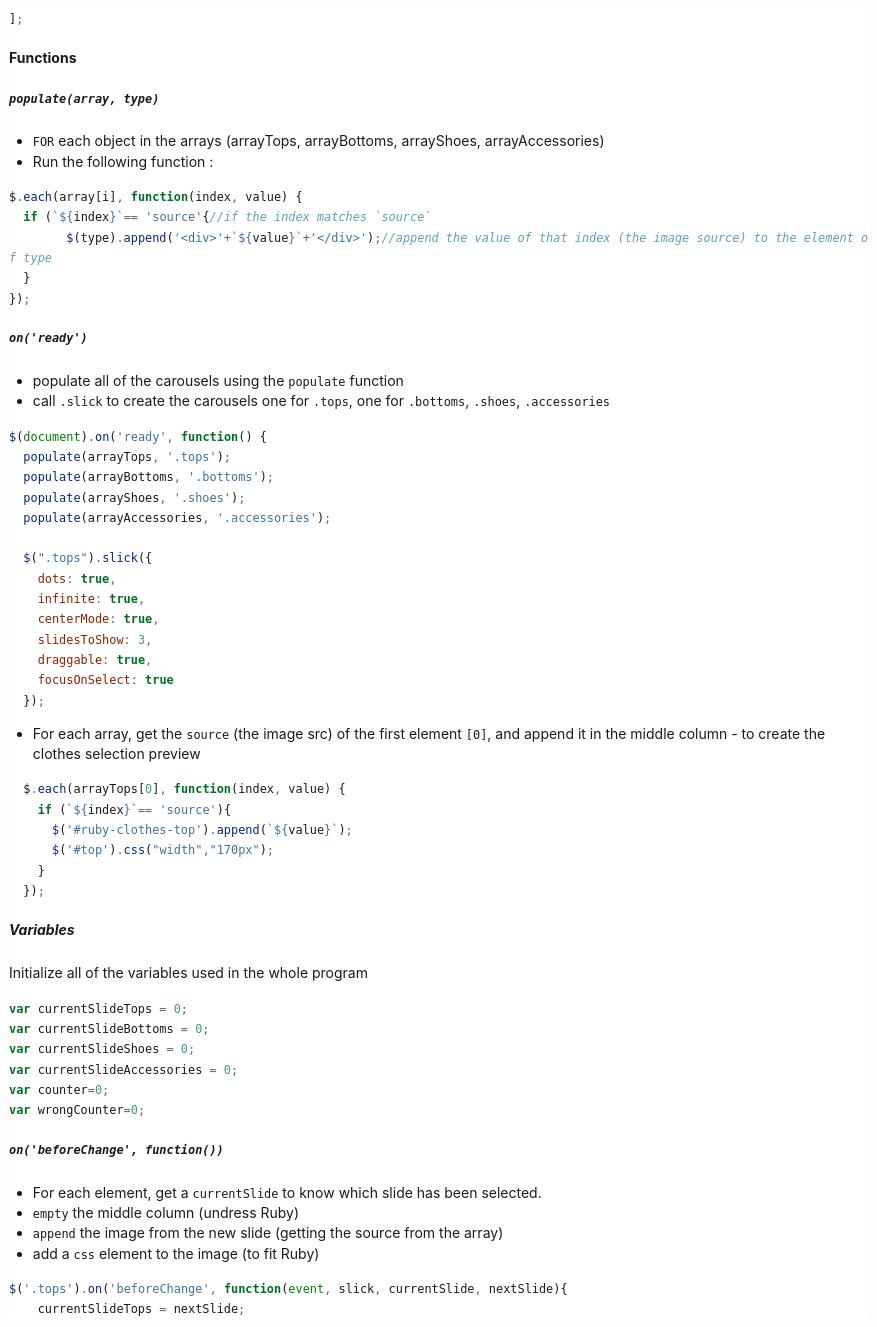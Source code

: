 ```javascript
];
```

#### Functions
##### `populate(array, type)`
+ `FOR` each object in the arrays (arrayTops, arrayBottoms, arrayShoes, arrayAccessories)
+ Run the following function :
```javascript
$.each(array[i], function(index, value) {
  if (`${index}`== 'source'{//if the index matches `source`
        $(type).append('<div>'+`${value}`+'</div>');//append the value of that index (the image source) to the element of type
  }
});
```
##### `on('ready')`
+ populate all of the carousels using the `populate` function
+ call `.slick` to create the carousels one for `.tops`, one for `.bottoms`, `.shoes`, `.accessories`

```javascript
$(document).on('ready', function() {
  populate(arrayTops, '.tops');
  populate(arrayBottoms, '.bottoms');
  populate(arrayShoes, '.shoes');
  populate(arrayAccessories, '.accessories');

  $(".tops").slick({
    dots: true,
    infinite: true,
    centerMode: true,
    slidesToShow: 3,
    draggable: true,
    focusOnSelect: true
  });
```
+ For each array, get the `source` (the image src) of the first element `[0]`, and append it in the middle column - to create the clothes selection preview
```javascript
  $.each(arrayTops[0], function(index, value) {
    if (`${index}`== 'source'){
      $('#ruby-clothes-top').append(`${value}`);
      $('#top').css("width","170px");
    }
  });
```
##### Variables
Initialize all of the variables used in the whole program
```javascript
var currentSlideTops = 0;
var currentSlideBottoms = 0;
var currentSlideShoes = 0;
var currentSlideAccessories = 0;
var counter=0;
var wrongCounter=0;
```
##### `on('beforeChange', function())`
+ For each element, get a `currentSlide` to know which slide has been selected.
+ `empty` the middle column (undress Ruby)
+ `append` the image from the new slide (getting the source from the array)
+ add a `css` element to the image (to fit Ruby)
```javascript
$('.tops').on('beforeChange', function(event, slick, currentSlide, nextSlide){
    currentSlideTops = nextSlide;
```